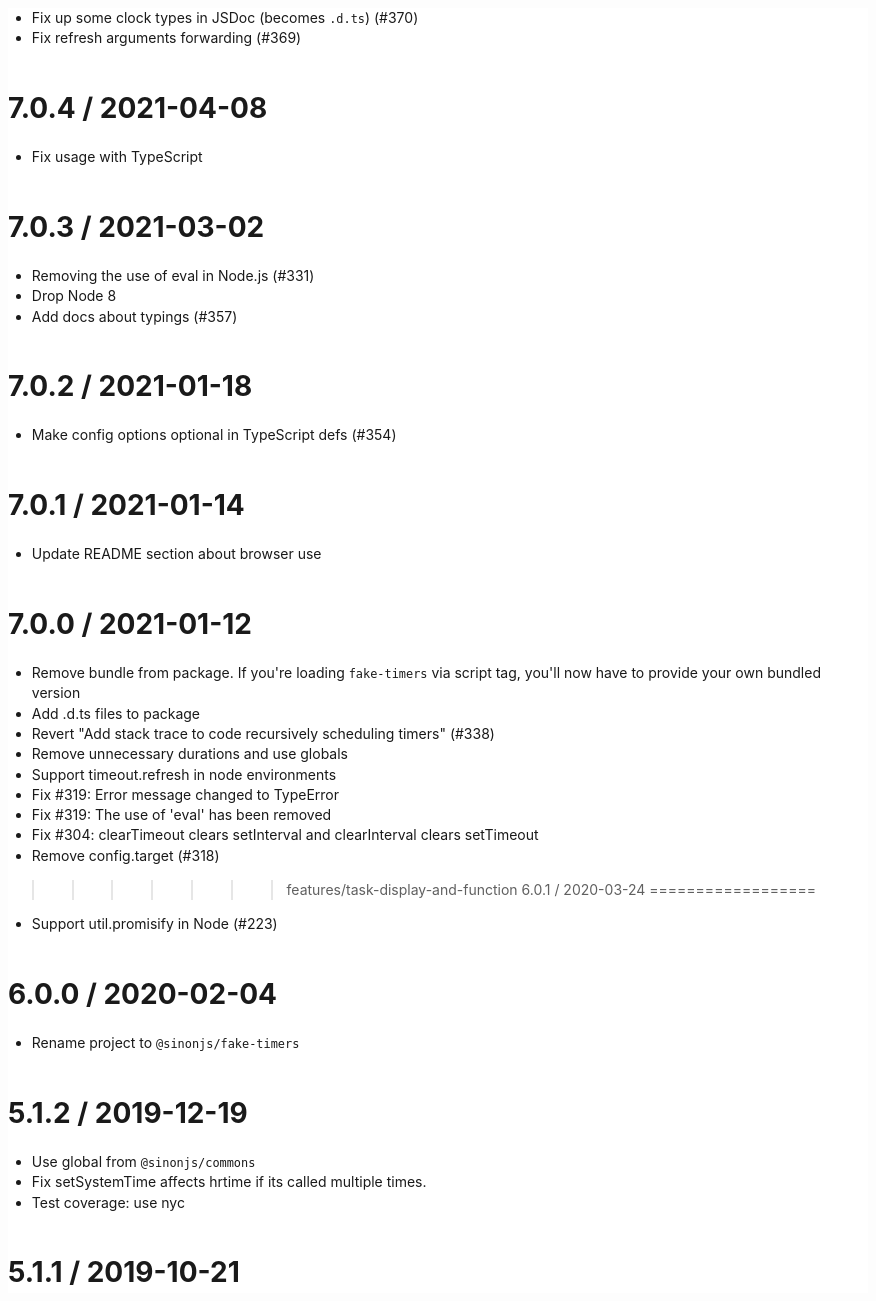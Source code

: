   * Fix up some clock types in JSDoc (becomes `.d.ts`) (#370)
  * Fix refresh arguments forwarding (#369)

7.0.4 / 2021-04-08
==================

  * Fix usage with TypeScript

7.0.3 / 2021-03-02
==================

  * Removing the use of eval in Node.js (#331)
  * Drop Node 8
  * Add docs about typings (#357)

7.0.2 / 2021-01-18
==================

  * Make config options optional in TypeScript defs (#354)

7.0.1 / 2021-01-14
==================

  * Update README section about browser use

7.0.0 / 2021-01-12
==================

  * Remove bundle from package. If you're loading `fake-timers` via
    script tag, you'll now have to provide your own bundled version
  * Add .d.ts files to package
  * Revert "Add stack trace to code recursively scheduling timers" (#338)
  * Remove unnecessary durations and use globals
  * Support timeout.refresh in node environments
  * Fix #319: Error message changed to TypeError
  * Fix #319: The use of 'eval' has been removed
  * Fix #304: clearTimeout clears setInterval and clearInterval clears setTimeout
  * Remove config.target (#318)


>>>>>>> features/task-display-and-function
6.0.1 / 2020-03-24
==================

  * Support util.promisify in Node (#223)

6.0.0 / 2020-02-04
==================

  * Rename project to `@sinonjs/fake-timers`

5.1.2 / 2019-12-19
==================

  * Use global from `@sinonjs/commons`
  * Fix setSystemTime affects hrtime if its called multiple times.
  * Test coverage: use nyc

5.1.1 / 2019-10-21
==================
